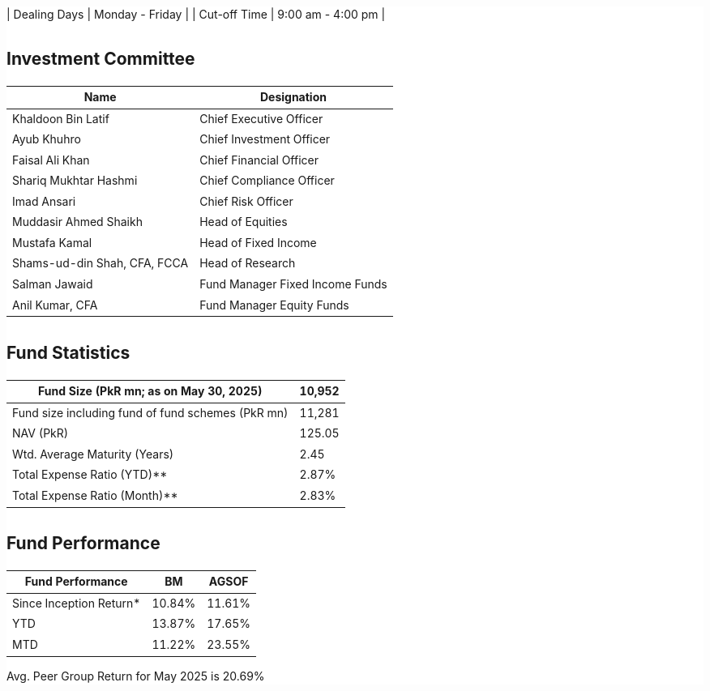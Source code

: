 | Dealing Days             | Monday - Friday                                                                                                                                             |
| Cut-off Time             | 9:00 am - 4:00 pm                                                                                                                                           |

## Investment Committee

| Name                         | Designation                     |
| ---------------------------- | ------------------------------- |
| Khaldoon Bin Latif           | Chief Executive Officer         |
| Ayub Khuhro                  | Chief Investment Officer        |
| Faisal Ali Khan              | Chief Financial Officer         |
| Shariq Mukhtar Hashmi        | Chief Compliance Officer        |
| Imad Ansari                  | Chief Risk Officer              |
| Muddasir Ahmed Shaikh        | Head of Equities                |
| Mustafa Kamal                | Head of Fixed Income            |
| Shams-ud-din Shah, CFA, FCCA | Head of Research                |
| Salman Jawaid                | Fund Manager Fixed Income Funds |
| Anil Kumar, CFA              | Fund Manager Equity Funds       |

## Fund Statistics

| Fund Size (PkR mn; as on May 30, 2025)            | 10,952 |
| ------------------------------------------------- | ------ |
| Fund size including fund of fund schemes (PkR mn) | 11,281 |
| NAV (PkR)                                         | 125.05 |
| Wtd. Average Maturity (Years)                     | 2.45   |
| Total Expense Ratio (YTD)\*\*                     | 2.87%  |
| Total Expense Ratio (Month)\*\*                   | 2.83%  |

## Fund Performance

| Fund Performance         | BM     | AGSOF  |
| ------------------------ | ------ | ------ |
| Since Inception Return\* | 10.84% | 11.61% |
| YTD                      | 13.87% | 17.65% |
| MTD                      | 11.22% | 23.55% |

Avg. Peer Group Return for May 2025 is 20.69%
